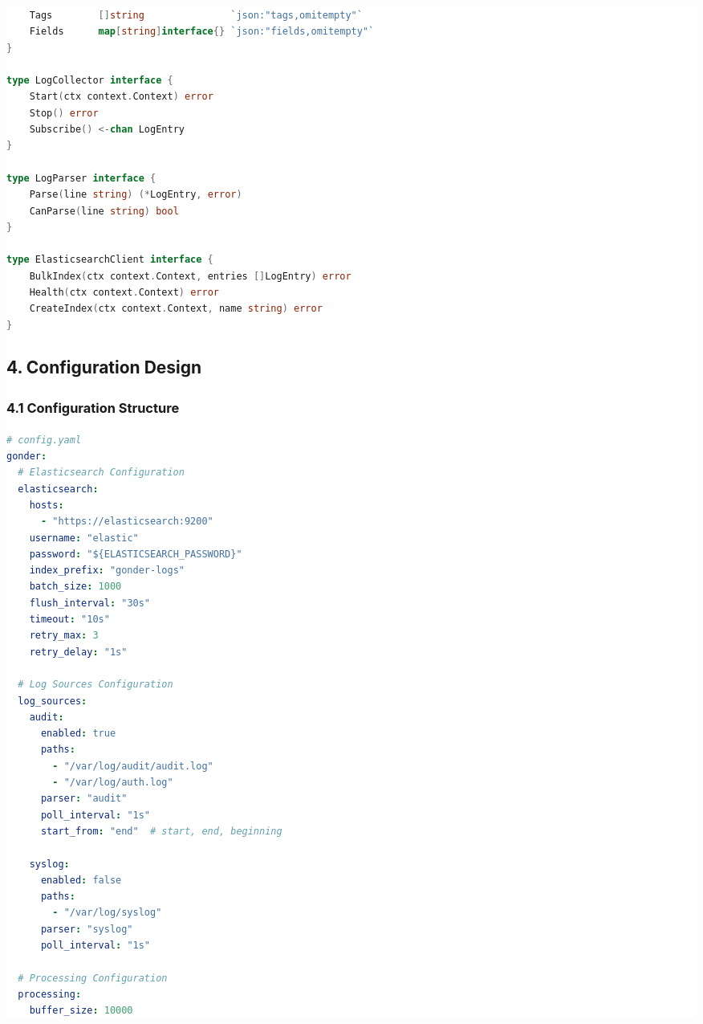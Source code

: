 ```go
    Tags        []string               `json:"tags,omitempty"`
    Fields      map[string]interface{} `json:"fields,omitempty"`
}

type LogCollector interface {
    Start(ctx context.Context) error
    Stop() error
    Subscribe() <-chan LogEntry
}

type LogParser interface {
    Parse(line string) (*LogEntry, error)
    CanParse(line string) bool
}

type ElasticsearchClient interface {
    BulkIndex(ctx context.Context, entries []LogEntry) error
    Health(ctx context.Context) error
    CreateIndex(ctx context.Context, name string) error
}
```

## 4. Configuration Design

### 4.1 Configuration Structure

```yaml
# config.yaml
gonder:
  # Elasticsearch Configuration
  elasticsearch:
    hosts:
      - "https://elasticsearch:9200"
    username: "elastic"
    password: "${ELASTICSEARCH_PASSWORD}"
    index_prefix: "gonder-logs"
    batch_size: 1000
    flush_interval: "30s"
    timeout: "10s"
    retry_max: 3
    retry_delay: "1s"
    
  # Log Sources Configuration
  log_sources:
    audit:
      enabled: true
      paths:
        - "/var/log/audit/audit.log"
        - "/var/log/auth.log"
      parser: "audit"
      poll_interval: "1s"
      start_from: "end"  # start, end, beginning
      
    syslog:
      enabled: false
      paths:
        - "/var/log/syslog"
      parser: "syslog"
      poll_interval: "1s"
      
  # Processing Configuration
  processing:
    buffer_size: 10000
```